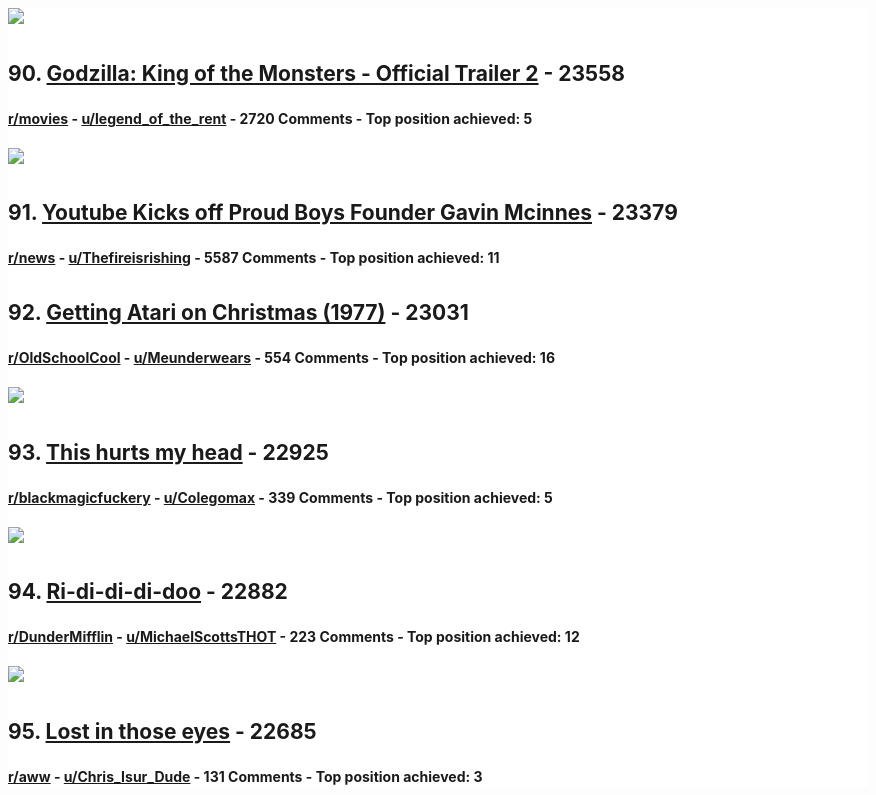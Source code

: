 <a href="https://i.redd.it/wbj0zkft2j321.jpg"><img src="https://b.thumbs.redditmedia.com/QQKPP6tx15xSvoYaAtVyShUGoGxH68Dfvd3zyHOpIuM.jpg"></img></a>

## 90. [Godzilla: King of the Monsters - Official Trailer 2](http://reddit.com/r/movies/comments/a4xf5k/godzilla_king_of_the_monsters_official_trailer_2/) - 23558
#### [r/movies](http://reddit.com/r/movies) - [u/legend_of_the_rent](http://reddit.com/u/legend_of_the_rent) - 2720 Comments - Top position achieved: 5

<a href="https://www.youtube.com/watch?v=KDnKuFtdc7A&amp;list=PLVfin74Qx3tU55xqfo6ouNZfvTWKX_lEs&amp;index=3&amp;t=0s"><img src="https://b.thumbs.redditmedia.com/BMG6RJcoqoHbMF5eWLvj-z2N-AKL3U6QsV9jL_V10xw.jpg"></img></a>

## 91. [Youtube Kicks off Proud Boys Founder Gavin Mcinnes](http://reddit.com/r/news/comments/a4ygyx/youtube_kicks_off_proud_boys_founder_gavin_mcinnes/) - 23379
#### [r/news](http://reddit.com/r/news) - [u/Thefireisrishing](http://reddit.com/u/Thefireisrishing) - 5587 Comments - Top position achieved: 11

## 92. [Getting Atari on Christmas (1977)](http://reddit.com/r/OldSchoolCool/comments/a4wfka/getting_atari_on_christmas_1977/) - 23031
#### [r/OldSchoolCool](http://reddit.com/r/OldSchoolCool) - [u/Meunderwears](http://reddit.com/u/Meunderwears) - 554 Comments - Top position achieved: 16

<a href="https://i.imgur.com/vqFx5ZJ.jpg"><img src="https://b.thumbs.redditmedia.com/4ZLgo-6QuElTDHZIIktsnIulOrivpjQ_aj77hn5-_IM.jpg"></img></a>

## 93. [This hurts my head](http://reddit.com/r/blackmagicfuckery/comments/a4sd9b/this_hurts_my_head/) - 22925
#### [r/blackmagicfuckery](http://reddit.com/r/blackmagicfuckery) - [u/Colegomax](http://reddit.com/u/Colegomax) - 339 Comments - Top position achieved: 5

<a href="https://v.redd.it/7kxbutbvod321"><img src="https://b.thumbs.redditmedia.com/F-miIk7wqORx3ZVXnlAB30CS9p1H_7duH9FhFCcMn8M.jpg"></img></a>

## 94. [Ri-di-di-di-doo](http://reddit.com/r/DunderMifflin/comments/a502dn/rididididoo/) - 22882
#### [r/DunderMifflin](http://reddit.com/r/DunderMifflin) - [u/MichaelScottsTHOT](http://reddit.com/u/MichaelScottsTHOT) - 223 Comments - Top position achieved: 12

<a href="https://i.redd.it/gehvg3nkri321.jpg"><img src="https://a.thumbs.redditmedia.com/amGJXeGITKQMb4kIoFPgNPijz5v9xRarfh13Mc5r5C0.jpg"></img></a>

## 95. [Lost in those eyes](http://reddit.com/r/aww/comments/a4z5fr/lost_in_those_eyes/) - 22685
#### [r/aww](http://reddit.com/r/aww) - [u/Chris_Isur_Dude](http://reddit.com/u/Chris_Isur_Dude) - 131 Comments - Top position achieved: 3
